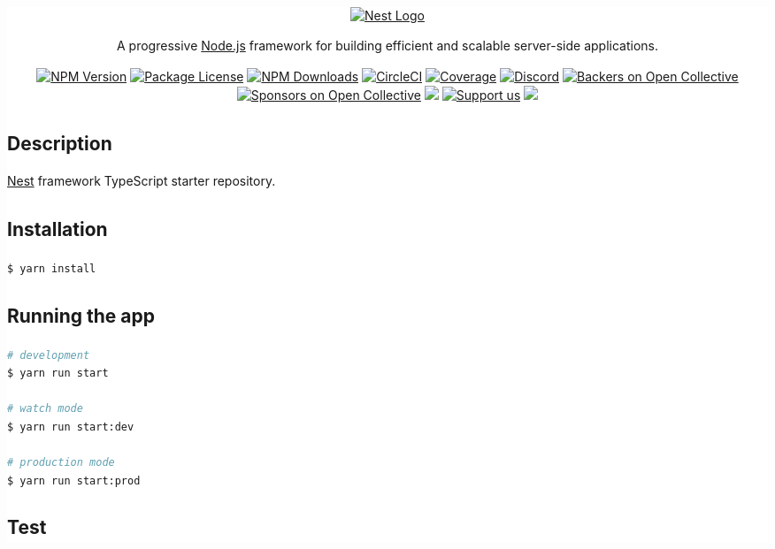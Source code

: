 <p align="center">
  <a href="http://nestjs.com/" target="blank"><img src="https://nestjs.com/img/logo-small.svg" width="200" alt="Nest Logo" /></a>
</p>

[circleci-image]: https://img.shields.io/circleci/build/github/nestjs/nest/master?token=abc123def456
[circleci-url]: https://circleci.com/gh/nestjs/nest

  <p align="center">A progressive <a href="http://nodejs.org" target="_blank">Node.js</a> framework for building efficient and scalable server-side applications.</p>
    <p align="center">
<a href="https://www.npmjs.com/~nestjscore" target="_blank"><img src="https://img.shields.io/npm/v/@nestjs/core.svg" alt="NPM Version" /></a>
<a href="https://www.npmjs.com/~nestjscore" target="_blank"><img src="https://img.shields.io/npm/l/@nestjs/core.svg" alt="Package License" /></a>
<a href="https://www.npmjs.com/~nestjscore" target="_blank"><img src="https://img.shields.io/npm/dm/@nestjs/common.svg" alt="NPM Downloads" /></a>
<a href="https://circleci.com/gh/nestjs/nest" target="_blank"><img src="https://img.shields.io/circleci/build/github/nestjs/nest/master" alt="CircleCI" /></a>
<a href="https://coveralls.io/github/nestjs/nest?branch=master" target="_blank"><img src="https://coveralls.io/repos/github/nestjs/nest/badge.svg?branch=master#9" alt="Coverage" /></a>
<a href="https://discord.gg/G7Qnnhy" target="_blank"><img src="https://img.shields.io/badge/discord-online-brightgreen.svg" alt="Discord"/></a>
<a href="https://opencollective.com/nest#backer" target="_blank"><img src="https://opencollective.com/nest/backers/badge.svg" alt="Backers on Open Collective" /></a>
<a href="https://opencollective.com/nest#sponsor" target="_blank"><img src="https://opencollective.com/nest/sponsors/badge.svg" alt="Sponsors on Open Collective" /></a>
  <a href="https://paypal.me/kamilmysliwiec" target="_blank"><img src="https://img.shields.io/badge/Donate-PayPal-ff3f59.svg"/></a>
    <a href="https://opencollective.com/nest#sponsor"  target="_blank"><img src="https://img.shields.io/badge/Support%20us-Open%20Collective-41B883.svg" alt="Support us"></a>
  <a href="https://twitter.com/nestframework" target="_blank"><img src="https://img.shields.io/twitter/follow/nestframework.svg?style=social&label=Follow"></a>
</p>
  

## Description

[Nest](https://github.com/nestjs/nest) framework TypeScript starter repository.

## Installation

```bash
$ yarn install
```

## Running the app

```bash
# development
$ yarn run start

# watch mode
$ yarn run start:dev

# production mode
$ yarn run start:prod
```

## Test
